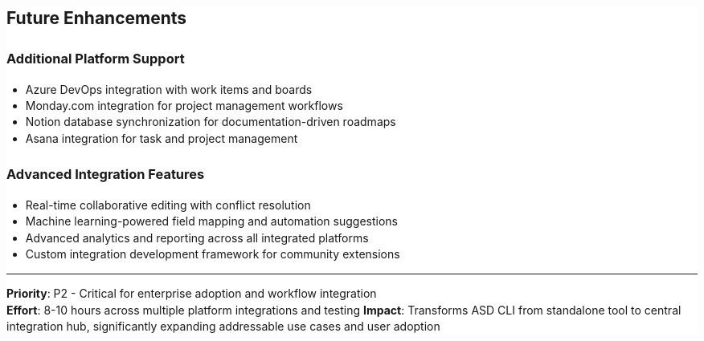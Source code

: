 ## Future Enhancements

### Additional Platform Support

- Azure DevOps integration with work items and boards
- Monday.com integration for project management workflows
- Notion database synchronization for documentation-driven roadmaps
- Asana integration for task and project management

### Advanced Integration Features

- Real-time collaborative editing with conflict resolution
- Machine learning-powered field mapping and automation suggestions
- Advanced analytics and reporting across all integrated platforms
- Custom integration development framework for community extensions

---

**Priority**: P2 - Critical for enterprise adoption and workflow integration  
**Effort**: 8-10 hours across multiple platform integrations and testing
**Impact**: Transforms ASD CLI from standalone tool to central integration hub, significantly expanding addressable use cases and user adoption
